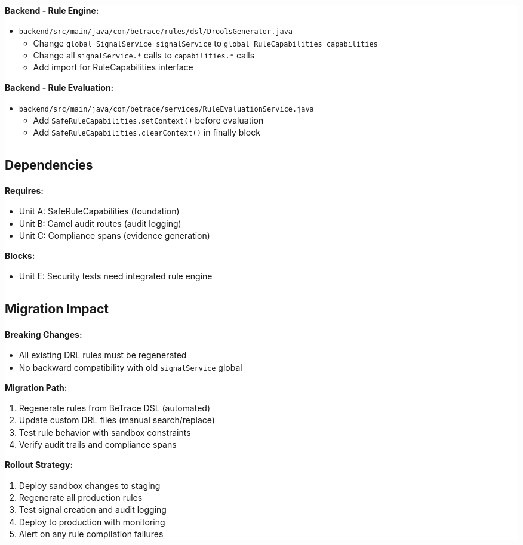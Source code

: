 **Backend - Rule Engine:**
- `backend/src/main/java/com/betrace/rules/dsl/DroolsGenerator.java`
  - Change `global SignalService signalService` to `global RuleCapabilities capabilities`
  - Change all `signalService.*` calls to `capabilities.*` calls
  - Add import for RuleCapabilities interface

**Backend - Rule Evaluation:**
- `backend/src/main/java/com/betrace/services/RuleEvaluationService.java`
  - Add `SafeRuleCapabilities.setContext()` before evaluation
  - Add `SafeRuleCapabilities.clearContext()` in finally block

## Dependencies

**Requires:**
- Unit A: SafeRuleCapabilities (foundation)
- Unit B: Camel audit routes (audit logging)
- Unit C: Compliance spans (evidence generation)

**Blocks:**
- Unit E: Security tests need integrated rule engine

## Migration Impact

**Breaking Changes:**
- All existing DRL rules must be regenerated
- No backward compatibility with old `signalService` global

**Migration Path:**
1. Regenerate rules from BeTrace DSL (automated)
2. Update custom DRL files (manual search/replace)
3. Test rule behavior with sandbox constraints
4. Verify audit trails and compliance spans

**Rollout Strategy:**
1. Deploy sandbox changes to staging
2. Regenerate all production rules
3. Test signal creation and audit logging
4. Deploy to production with monitoring
5. Alert on any rule compilation failures
